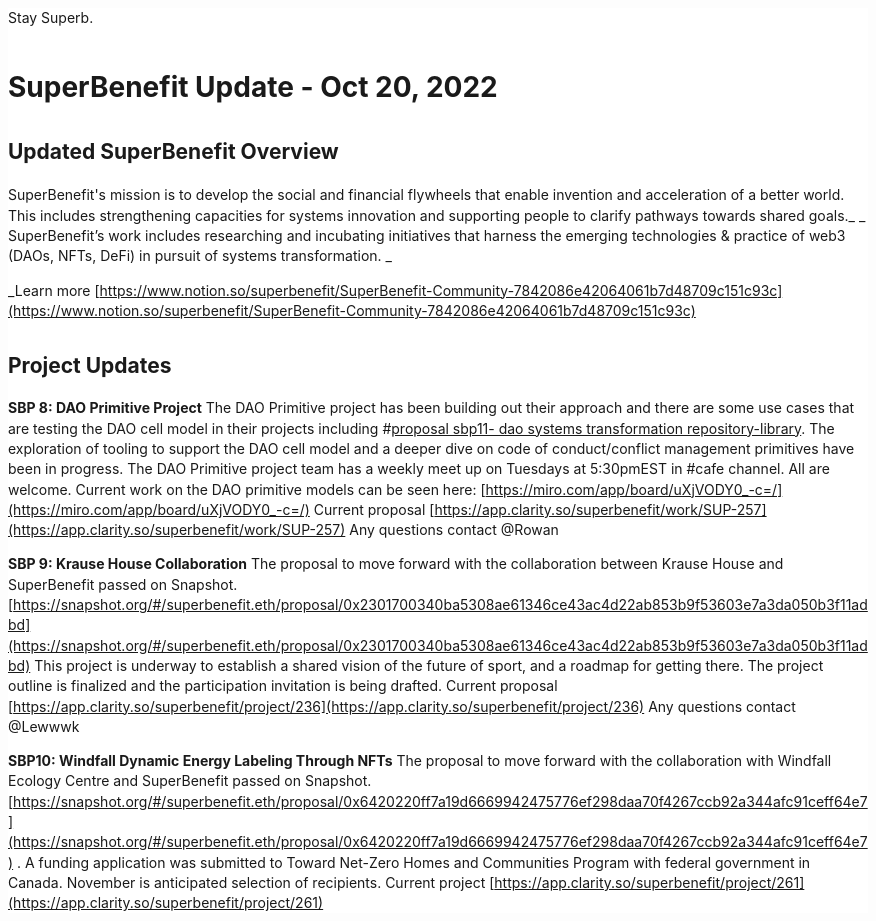 Stay Superb.
# SuperBenefit Update - Oct 20, 2022

## Updated SuperBenefit Overview
SuperBenefit's mission is to develop the social and financial flywheels that enable invention and acceleration of a better world. This includes strengthening capacities for systems innovation and supporting people to clarify pathways towards shared goals._
_
SuperBenefit’s work includes researching and incubating initiatives that harness the emerging technologies & practice of web3 (DAOs, NFTs, DeFi) in pursuit of systems transformation. _

_Learn more
[https://www.notion.so/superbenefit/SuperBenefit-Community-7842086e42064061b7d48709c151c93c](https://www.notion.so/superbenefit/SuperBenefit-Community-7842086e42064061b7d48709c151c93c) 

## **Project Updates**

**SBP 8: DAO Primitive Project**
The DAO Primitive project has been building out their approach and there are some use cases that are testing the DAO cell model in their projects including #[proposal sbp11- dao systems transformation repository-library](/notes/archive/clarity/Tags/proposal%20sbp11-%20dao%20systems%20transformation%20repository-library.md). 
The exploration of tooling to support the DAO cell model and a deeper dive on code of conduct/conflict management primitives have been in progress.
The DAO Primitive project team has a weekly meet up on Tuesdays at 5:30pmEST in #cafe channel. All are welcome.
Current work on the DAO primitive models can be seen here: [https://miro.com/app/board/uXjVODY0_-c=/](https://miro.com/app/board/uXjVODY0_-c=/) 
Current proposal [https://app.clarity.so/superbenefit/work/SUP-257](https://app.clarity.so/superbenefit/work/SUP-257) 
Any questions contact @Rowan  

**SBP 9: Krause House Collaboration**
The proposal to move forward with the collaboration between Krause House and SuperBenefit passed on Snapshot. [https://snapshot.org/#/superbenefit.eth/proposal/0x2301700340ba5308ae61346ce43ac4d22ab853b9f53603e7a3da050b3f11adbd](https://snapshot.org/#/superbenefit.eth/proposal/0x2301700340ba5308ae61346ce43ac4d22ab853b9f53603e7a3da050b3f11adbd) 
This project is underway to establish a shared vision of the future of sport, and a roadmap for getting there. The project outline is finalized and the participation invitation is being drafted. 
Current proposal [https://app.clarity.so/superbenefit/project/236](https://app.clarity.so/superbenefit/project/236) 
Any questions contact @Lewwwk 

**SBP10: Windfall Dynamic Energy Labeling Through NFTs**
The proposal to move forward with the collaboration with Windfall Ecology Centre and SuperBenefit passed on Snapshot. [https://snapshot.org/#/superbenefit.eth/proposal/0x6420220ff7a19d6669942475776ef298daa70f4267ccb92a344afc91ceff64e7](https://snapshot.org/#/superbenefit.eth/proposal/0x6420220ff7a19d6669942475776ef298daa70f4267ccb92a344afc91ceff64e7) .
A funding application was submitted to Toward Net-Zero Homes and Communities Program with federal government in Canada. November is anticipated selection of recipients.
Current project [https://app.clarity.so/superbenefit/project/261](https://app.clarity.so/superbenefit/project/261) 
